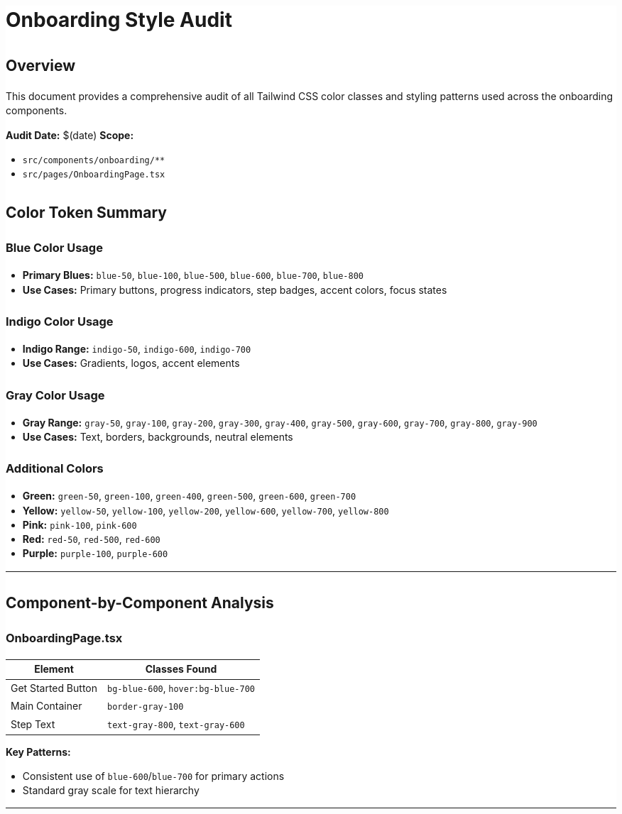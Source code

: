 # Onboarding Style Audit

## Overview
This document provides a comprehensive audit of all Tailwind CSS color classes and styling patterns used across the onboarding components.

**Audit Date:** $(date)
**Scope:** 
- `src/components/onboarding/**`
- `src/pages/OnboardingPage.tsx`

## Color Token Summary

### Blue Color Usage
- **Primary Blues:** `blue-50`, `blue-100`, `blue-500`, `blue-600`, `blue-700`, `blue-800`
- **Use Cases:** Primary buttons, progress indicators, step badges, accent colors, focus states

### Indigo Color Usage  
- **Indigo Range:** `indigo-50`, `indigo-600`, `indigo-700`
- **Use Cases:** Gradients, logos, accent elements

### Gray Color Usage
- **Gray Range:** `gray-50`, `gray-100`, `gray-200`, `gray-300`, `gray-400`, `gray-500`, `gray-600`, `gray-700`, `gray-800`, `gray-900`
- **Use Cases:** Text, borders, backgrounds, neutral elements

### Additional Colors
- **Green:** `green-50`, `green-100`, `green-400`, `green-500`, `green-600`, `green-700`
- **Yellow:** `yellow-50`, `yellow-100`, `yellow-200`, `yellow-600`, `yellow-700`, `yellow-800`  
- **Pink:** `pink-100`, `pink-600`
- **Red:** `red-50`, `red-500`, `red-600`
- **Purple:** `purple-100`, `purple-600`

---

## Component-by-Component Analysis

### OnboardingPage.tsx

| Element | Classes Found |
|---------|---------------|
| Get Started Button | `bg-blue-600`, `hover:bg-blue-700` |
| Main Container | `border-gray-100` |
| Step Text | `text-gray-800`, `text-gray-600` |

**Key Patterns:**
- Consistent use of `blue-600`/`blue-700` for primary actions
- Standard gray scale for text hierarchy

---